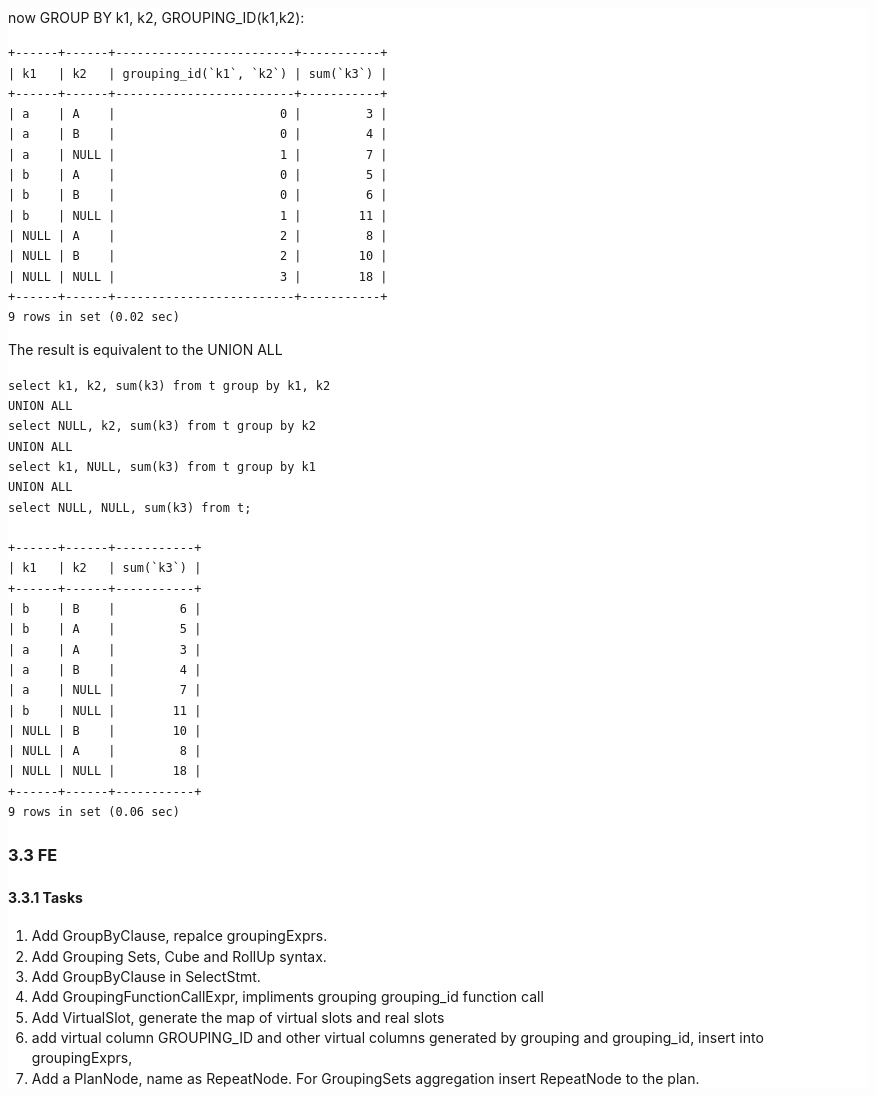 now GROUP BY k1, k2, GROUPING_ID(k1,k2):

```
+------+------+-------------------------+-----------+
| k1   | k2   | grouping_id(`k1`, `k2`) | sum(`k3`) |
+------+------+-------------------------+-----------+
| a    | A    |                       0 |         3 |
| a    | B    |                       0 |         4 |
| a    | NULL |                       1 |         7 |
| b    | A    |                       0 |         5 |
| b    | B    |                       0 |         6 |
| b    | NULL |                       1 |        11 |
| NULL | A    |                       2 |         8 |
| NULL | B    |                       2 |        10 |
| NULL | NULL |                       3 |        18 |
+------+------+-------------------------+-----------+
9 rows in set (0.02 sec)
```

The result is equivalent to the UNION ALL

```
select k1, k2, sum(k3) from t group by k1, k2
UNION ALL
select NULL, k2, sum(k3) from t group by k2
UNION ALL
select k1, NULL, sum(k3) from t group by k1
UNION ALL
select NULL, NULL, sum(k3) from t;

+------+------+-----------+
| k1   | k2   | sum(`k3`) |
+------+------+-----------+
| b    | B    |         6 |
| b    | A    |         5 |
| a    | A    |         3 |
| a    | B    |         4 |
| a    | NULL |         7 |
| b    | NULL |        11 |
| NULL | B    |        10 |
| NULL | A    |         8 |
| NULL | NULL |        18 |
+------+------+-----------+
9 rows in set (0.06 sec)
```

### 3.3 FE 

#### 3.3.1 Tasks

1. Add GroupByClause, repalce groupingExprs.
2. Add Grouping Sets, Cube and RollUp syntax.
3. Add GroupByClause in SelectStmt.
4. Add GroupingFunctionCallExpr, impliments grouping grouping_id function call
5. Add VirtualSlot, generate the map of virtual slots and real slots
6. add virtual column GROUPING_ID and other virtual columns generated by grouping and grouping_id, insert into groupingExprs,
7. Add a PlanNode, name as RepeatNode. For GroupingSets aggregation insert RepeatNode to the plan.
